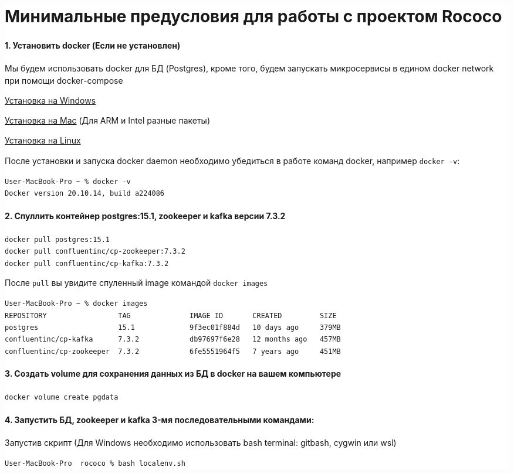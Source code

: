 # Минимальные предусловия для работы с проектом Rococo

#### 1. Установить docker (Если не установлен)

Мы будем использовать docker для БД (Postgres), кроме того, будем запускать микросервисы в едином docker network при
помощи docker-compose

[Установка на Windows](https://docs.docker.com/desktop/install/windows-install/)

[Установка на Mac](https://docs.docker.com/desktop/install/mac-install/) (Для ARM и Intel разные пакеты)

[Установка на Linux](https://docs.docker.com/desktop/install/linux-install/)

После установки и запуска docker daemon необходимо убедиться в работе команд docker, например `docker -v`:

```posh
User-MacBook-Pro ~ % docker -v
Docker version 20.10.14, build a224086
```

#### 2. Спуллить контейнер postgres:15.1, zookeeper и kafka версии 7.3.2

```posh
docker pull postgres:15.1
docker pull confluentinc/cp-zookeeper:7.3.2
docker pull confluentinc/cp-kafka:7.3.2
```

После `pull` вы увидите спуленный image командой `docker images`

```posh
User-MacBook-Pro ~ % docker images            
REPOSITORY                 TAG              IMAGE ID       CREATED         SIZE
postgres                   15.1             9f3ec01f884d   10 days ago     379MB
confluentinc/cp-kafka      7.3.2            db97697f6e28   12 months ago   457MB
confluentinc/cp-zookeeper  7.3.2            6fe5551964f5   7 years ago     451MB

```

#### 3. Создать volume для сохранения данных из БД в docker на вашем компьютере

```posh
docker volume create pgdata
```

#### 4. Запустить БД, zookeeper и kafka 3-мя последовательными командами:

Запустив скрипт (Для Windows необходимо использовать bash terminal: gitbash, cygwin или wsl)

```posh
User-MacBook-Pro  rococo % bash localenv.sh
```

